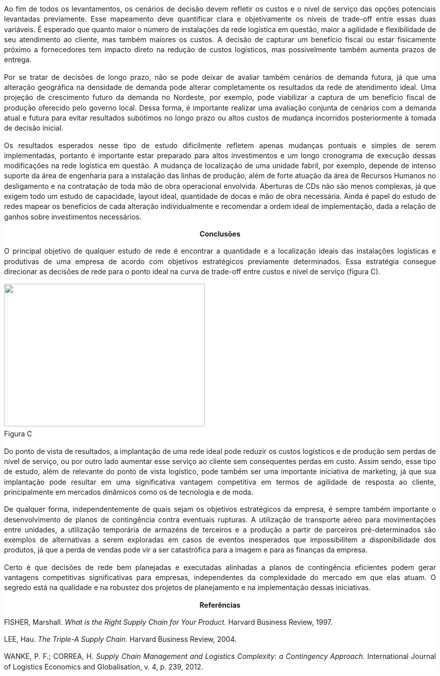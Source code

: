 <p style="text-align: justify">Ao fim de todos os levantamentos, os cenários de decisão devem refletir os custos e o nível de serviço das opções potenciais levantadas previamente. Esse mapeamento deve quantificar clara e objetivamente os níveis de trade-off entre essas duas variáveis. É esperado que quanto maior o número de instalações da rede logística em questão, maior a agilidade e flexibilidade de seu atendimento ao cliente, mas também maiores os custos. A decisão de capturar um benefício fiscal ou estar fisicamente próximo a fornecedores tem impacto direto na redução de custos logísticos, mas possivelmente também aumenta prazos de entrega.</p>
<p style="text-align: justify">Por se tratar de decisões de longo prazo, não se pode deixar de avaliar também cenários de demanda futura, já que uma alteração geográfica na densidade de demanda pode alterar completamente os resultados da rede de atendimento ideal. Uma projeção de crescimento futuro da demanda no Nordeste, por exemplo, pode viabilizar a captura de um benefício fiscal de produção oferecido pelo governo local. Dessa forma, é importante realizar uma avaliação conjunta de cenários com a demanda atual e futura para evitar resultados subótimos no longo prazo ou altos custos de mudança incorridos posteriormente à tomada de decisão inicial.</p>
<p style="text-align: justify">Os resultados esperados nesse tipo de estudo dificilmente refletem apenas mudanças pontuais e simples de serem implementadas, portanto é importante estar preparado para altos investimentos e um longo cronograma de execução dessas modificações na rede logística em questão. A mudança de localização de uma unidade fabril, por exemplo, depende de intenso suporte da área de engenharia para a instalação das linhas de produção, além de forte atuação da área de Recursos Humanos no desligamento e na contratação de toda mão de obra operacional envolvida. Aberturas de CDs não são menos complexas, já que exigem todo um estudo de capacidade, layout ideal, quantidade de docas e mão de obra necessária. Ainda é papel do estudo de redes mapear os benefícios de cada alteração individualmente e recomendar a ordem ideal de implementação, dada a relação de ganhos sobre investimentos necessários.</p>
<p style="text-align: center"><strong>Conclusões</strong></p>
<p style="text-align: justify">O principal objetivo de qualquer estudo de rede é encontrar a quantidade e a localização ideais das instalações logísticas e produtivas de uma empresa de acordo com objetivos estratégicos previamente determinados. Essa estratégia consegue direcionar as decisões de rede para o ponto ideal na curva de trade-off entre custos e nível de serviço (figura C).</p>


<div class="imagemComCaption aligncenter" style="width:400px;"><div class="imagem"><img class="wp-image-77221 size-full" src="http://www.tecnologistica.com.br/wp-content/uploads/2018/05/Figura-C.jpg" width="400" height="284" /></div><div class="caption"> Figura C</div></div>
<p style="text-align: justify">Do ponto de vista de resultados, a implantação de uma rede ideal pode reduzir os custos logísticos e de produção sem perdas de nível de serviço, ou por outro lado aumentar esse serviço ao cliente sem consequentes perdas em custo. Assim sendo, esse tipo de estudo, além de relevante do ponto de vista logístico, pode também ser uma importante iniciativa de marketing, já que sua implantação pode resultar em uma significativa vantagem competitiva em termos de agilidade de resposta ao cliente, principalmente em mercados dinâmicos como os de tecnologia e de moda.</p>
<p style="text-align: justify">De qualquer forma, independentemente de quais sejam os objetivos estratégicos da empresa, é sempre também importante o desenvolvimento de planos de contingência contra eventuais rupturas. A utilização de transporte aéreo para movimentações entre unidades, a utilização temporária de armazéns de terceiros e a produção a partir de parceiros pré-determinados são exemplos de alternativas a serem exploradas em casos de eventos inesperados que impossibilitem a disponibilidade dos produtos, já que a perda de vendas pode vir a ser catastrófica para a imagem e para as finanças da empresa.</p>
<p style="text-align: justify">Certo é que decisões de rede bem planejadas e executadas alinhadas a planos de contingência eficientes podem gerar vantagens competitivas significativas para empresas, independentes da complexidade do mercado em que elas atuam. O segredo está na qualidade e na robustez dos projetos de planejamento e na implementação dessas iniciativas.</p>
<p style="text-align: center"><strong>Referências</strong></p>
<p style="text-align: justify">FISHER, Marshall. <em>What is the Right Supply Chain for Your Product.</em> Harvard Business Review, 1997.</p>
<p style="text-align: justify">LEE, Hau. <em>The Triple-A Supply Chain.</em> Harvard Business Review, 2004.</p>
<p style="text-align: justify">WANKE, P. F.; CORREA, H. <em>Supply Chain Management and Logistics Complexity: a Contingency Approach.</em> International Journal of Logistics Economics and Globalisation, v. 4, p. 239, 2012.</p>
<p style="text-align: justify">
